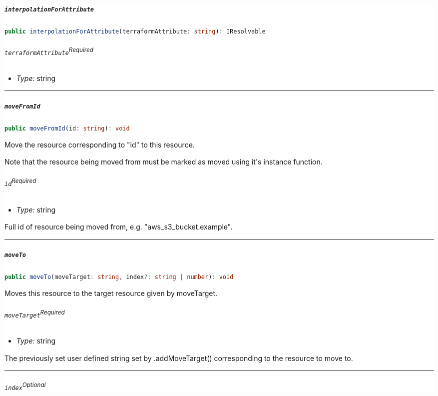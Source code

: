 
##### `interpolationForAttribute` <a name="interpolationForAttribute" id="rhizo-co-terraform-provider-oci.dataflowPool.DataflowPool.interpolationForAttribute"></a>

```typescript
public interpolationForAttribute(terraformAttribute: string): IResolvable
```

###### `terraformAttribute`<sup>Required</sup> <a name="terraformAttribute" id="rhizo-co-terraform-provider-oci.dataflowPool.DataflowPool.interpolationForAttribute.parameter.terraformAttribute"></a>

- *Type:* string

---

##### `moveFromId` <a name="moveFromId" id="rhizo-co-terraform-provider-oci.dataflowPool.DataflowPool.moveFromId"></a>

```typescript
public moveFromId(id: string): void
```

Move the resource corresponding to "id" to this resource.

Note that the resource being moved from must be marked as moved using it's instance function.

###### `id`<sup>Required</sup> <a name="id" id="rhizo-co-terraform-provider-oci.dataflowPool.DataflowPool.moveFromId.parameter.id"></a>

- *Type:* string

Full id of resource being moved from, e.g. "aws_s3_bucket.example".

---

##### `moveTo` <a name="moveTo" id="rhizo-co-terraform-provider-oci.dataflowPool.DataflowPool.moveTo"></a>

```typescript
public moveTo(moveTarget: string, index?: string | number): void
```

Moves this resource to the target resource given by moveTarget.

###### `moveTarget`<sup>Required</sup> <a name="moveTarget" id="rhizo-co-terraform-provider-oci.dataflowPool.DataflowPool.moveTo.parameter.moveTarget"></a>

- *Type:* string

The previously set user defined string set by .addMoveTarget() corresponding to the resource to move to.

---

###### `index`<sup>Optional</sup> <a name="index" id="rhizo-co-terraform-provider-oci.dataflowPool.DataflowPool.moveTo.parameter.index"></a>

